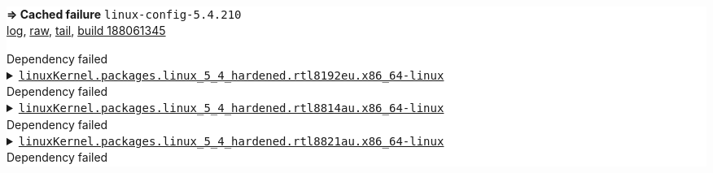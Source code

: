 <b>=> Cached failure</b> <tt>linux-config-5.4.210</tt> <br /> <a href='https://hydra.nixos.org/build/188070573/nixlog/1'>log</a>, <a href='https://hydra.nixos.org/build/188070573/nixlog/1/raw'>raw</a>, <a href='https://hydra.nixos.org/build/188070573/nixlog/1/tail'>tail</a>, <a href='https://hydra.nixos.org/build/188061345'>build 188061345</a>
</li>
</ul>
</details>
</td>
<td>Dependency failed</td>
</tr>
<tr>
<td>
<details><summary>
<tt><a href='https://hydra.nixos.org/build/188072885'>linuxKernel.packages.linux_5_4_hardened.rtl8192eu.x86_64-linux</a></tt>
</summary></details>
</td>
<td>Dependency failed</td>
</tr>
<tr>
<td>
<details><summary>
<tt><a href='https://hydra.nixos.org/build/188073928'>linuxKernel.packages.linux_5_4_hardened.rtl8814au.x86_64-linux</a></tt>
</summary></details>
</td>
<td>Dependency failed</td>
</tr>
<tr>
<td>
<details><summary>
<tt><a href='https://hydra.nixos.org/build/188073943'>linuxKernel.packages.linux_5_4_hardened.rtl8821au.x86_64-linux</a></tt>
</summary></details>
</td>
<td>Dependency failed</td>
</tr>